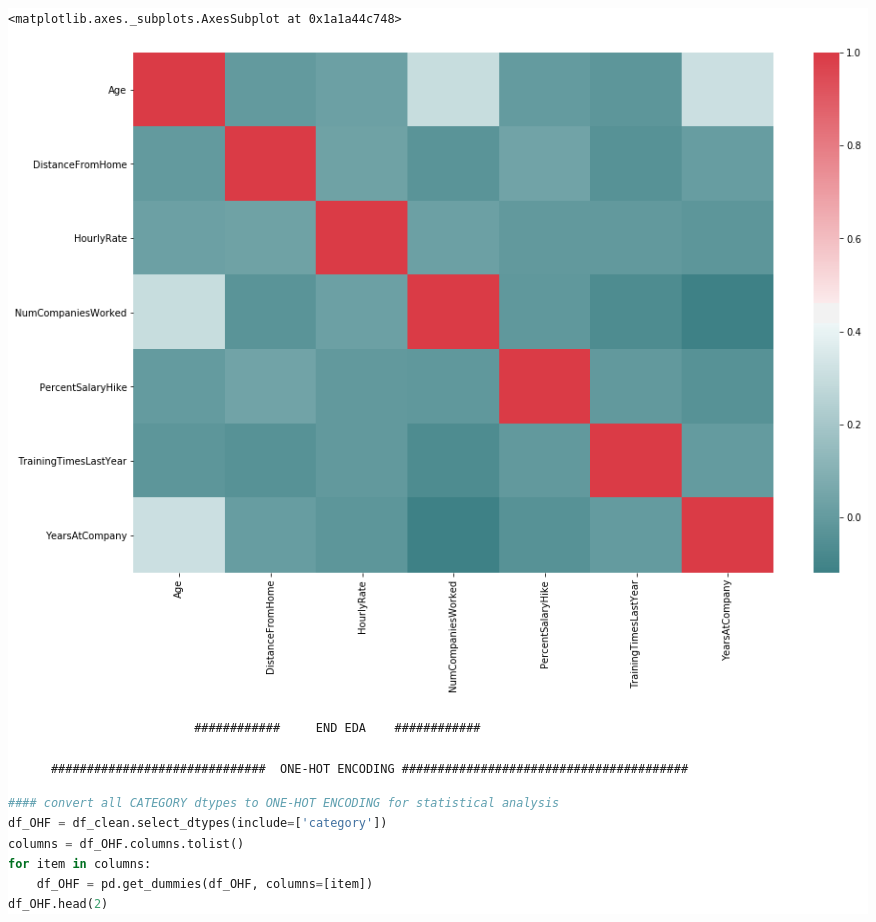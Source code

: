 
    <matplotlib.axes._subplots.AxesSubplot at 0x1a1a44c748>




![png](output_27_1.png)


                              ############     END EDA    ############

          ##############################  ONE-HOT ENCODING ########################################


```python
#### convert all CATEGORY dtypes to ONE-HOT ENCODING for statistical analysis
df_OHF = df_clean.select_dtypes(include=['category'])
columns = df_OHF.columns.tolist()
for item in columns:
    df_OHF = pd.get_dummies(df_OHF, columns=[item])
df_OHF.head(2)
```
